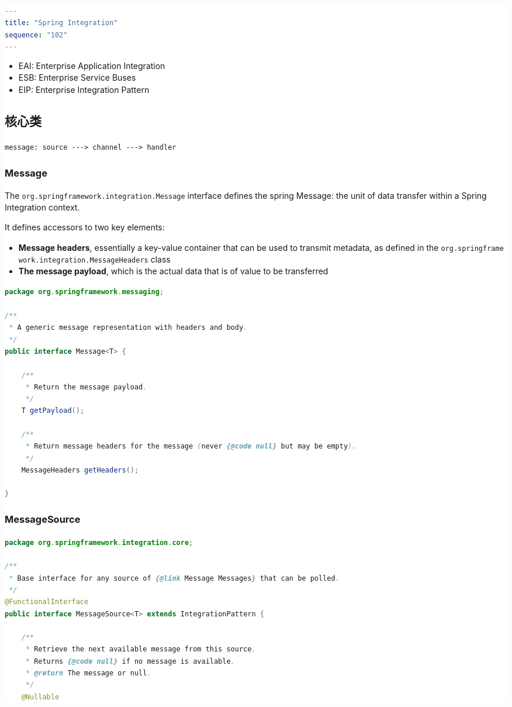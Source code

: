 ```yaml
---
title: "Spring Integration"
sequence: "102"
---
```


- EAI: Enterprise Application Integration
- ESB: Enterprise Service Buses
- EIP: Enterprise Integration Pattern

## 核心类

```text
message: source ---> channel ---> handler
```

### Message

The `org.springframework.integration.Message` interface defines the spring Message:
the unit of data transfer within a Spring Integration context.

It defines accessors to two key elements:

- **Message headers**, essentially a key-value container that can be used to transmit metadata,
  as defined in the `org.springframework.integration.MessageHeaders` class
- **The message payload**, which is the actual data that is of value to be transferred

```java
package org.springframework.messaging;

/**
 * A generic message representation with headers and body.
 */
public interface Message<T> {

	/**
	 * Return the message payload.
	 */
	T getPayload();

	/**
	 * Return message headers for the message (never {@code null} but may be empty).
	 */
	MessageHeaders getHeaders();

}
```

### MessageSource

```java
package org.springframework.integration.core;

/**
 * Base interface for any source of {@link Message Messages} that can be polled.
 */
@FunctionalInterface
public interface MessageSource<T> extends IntegrationPattern {

	/**
	 * Retrieve the next available message from this source.
	 * Returns {@code null} if no message is available.
	 * @return The message or null.
	 */
	@Nullable
```